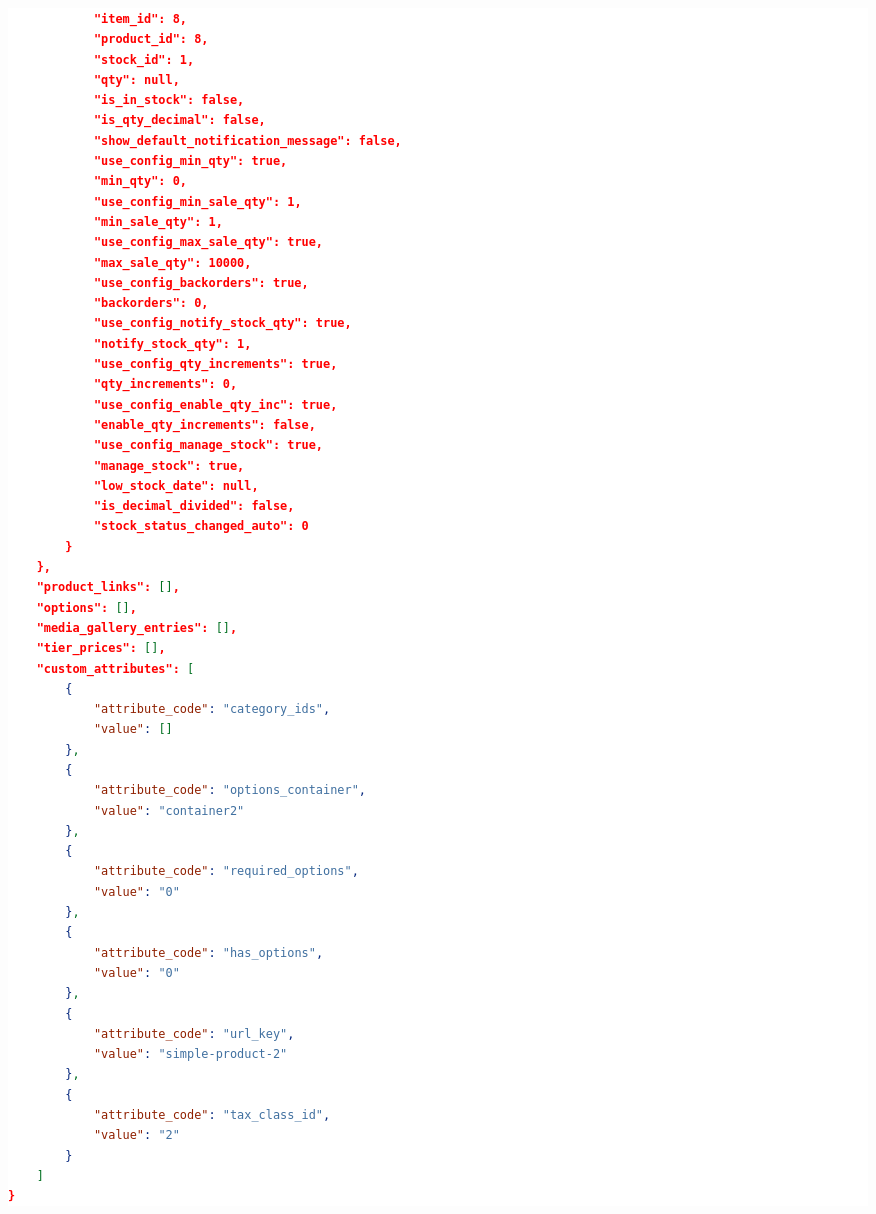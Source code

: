 ``` json
            "item_id": 8,
            "product_id": 8,
            "stock_id": 1,
            "qty": null,
            "is_in_stock": false,
            "is_qty_decimal": false,
            "show_default_notification_message": false,
            "use_config_min_qty": true,
            "min_qty": 0,
            "use_config_min_sale_qty": 1,
            "min_sale_qty": 1,
            "use_config_max_sale_qty": true,
            "max_sale_qty": 10000,
            "use_config_backorders": true,
            "backorders": 0,
            "use_config_notify_stock_qty": true,
            "notify_stock_qty": 1,
            "use_config_qty_increments": true,
            "qty_increments": 0,
            "use_config_enable_qty_inc": true,
            "enable_qty_increments": false,
            "use_config_manage_stock": true,
            "manage_stock": true,
            "low_stock_date": null,
            "is_decimal_divided": false,
            "stock_status_changed_auto": 0
        }
    },
    "product_links": [],
    "options": [],
    "media_gallery_entries": [],
    "tier_prices": [],
    "custom_attributes": [
        {
            "attribute_code": "category_ids",
            "value": []
        },
        {
            "attribute_code": "options_container",
            "value": "container2"
        },
        {
            "attribute_code": "required_options",
            "value": "0"
        },
        {
            "attribute_code": "has_options",
            "value": "0"
        },
        {
            "attribute_code": "url_key",
            "value": "simple-product-2"
        },
        {
            "attribute_code": "tax_class_id",
            "value": "2"
        }
    ]
}
```
